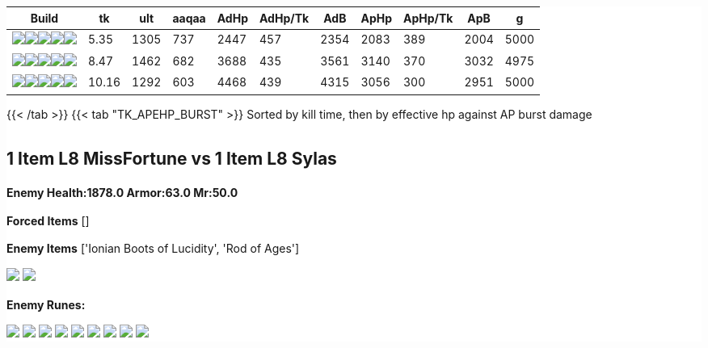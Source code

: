 



 Build |tk|ult|aaqaa|AdHp|AdHp/Tk|AdB|ApHp|ApHp/Tk|ApB|g
-|-|-|-|-|-|-|-|-|-|-
![](/item/6672.png)![](/item/1001.png)![](/item/1053.png)![](/item/1055.png)![](/item/1036.png)|5.35|1305|737|2447|457|2354|2083|389|2004|5000
![](/item/6673.png)![](/item/1001.png)![](/item/1055.png)![](/item/1037.png)![](/item/1036.png)|8.47|1462|682|3688|435|3561|3140|370|3032|4975
![](/item/3026.png)![](/item/1001.png)![](/item/1053.png)![](/item/1055.png)![](/item/1036.png)|10.16|1292|603|4468|439|4315|3056|300|2951|5000
{{< /tab >}}
{{< tab "TK_APEHP_BURST" >}}
Sorted by kill time, then by effective hp against AP burst damage
## 1 Item L8 MissFortune vs 1 Item L8 Sylas

**Enemy Health:1878.0 Armor:63.0 Mr:50.0**


**Forced Items** []








**Enemy Items** ['Ionian Boots of Lucidity', 'Rod of Ages']





![](/item/3158.png)
![](/item/6657.png)



**Enemy Runes:**





![](/Styles/Inspiration/FirstStrike/FirstStrike.png)
![](/Styles/Inspiration/MagicalFootwear/MagicalFootwear.png)
![](/Styles/Inspiration/BiscuitDelivery/BiscuitDelivery.png)
![](/Styles/Inspiration/CosmicInsight/CosmicInsight.png)
![](/Styles/Resolve/SecondWind/SecondWind.png)
![](/Styles/Sorcery/Unflinching/Unflinching.png)
![](/StatMods/StatModsAdaptiveForceIcon.png)
![](/StatMods/StatModsAdaptiveForceIcon.png)
![](/StatMods/StatModsMagicResIcon.MagicResist_Fix.png)


